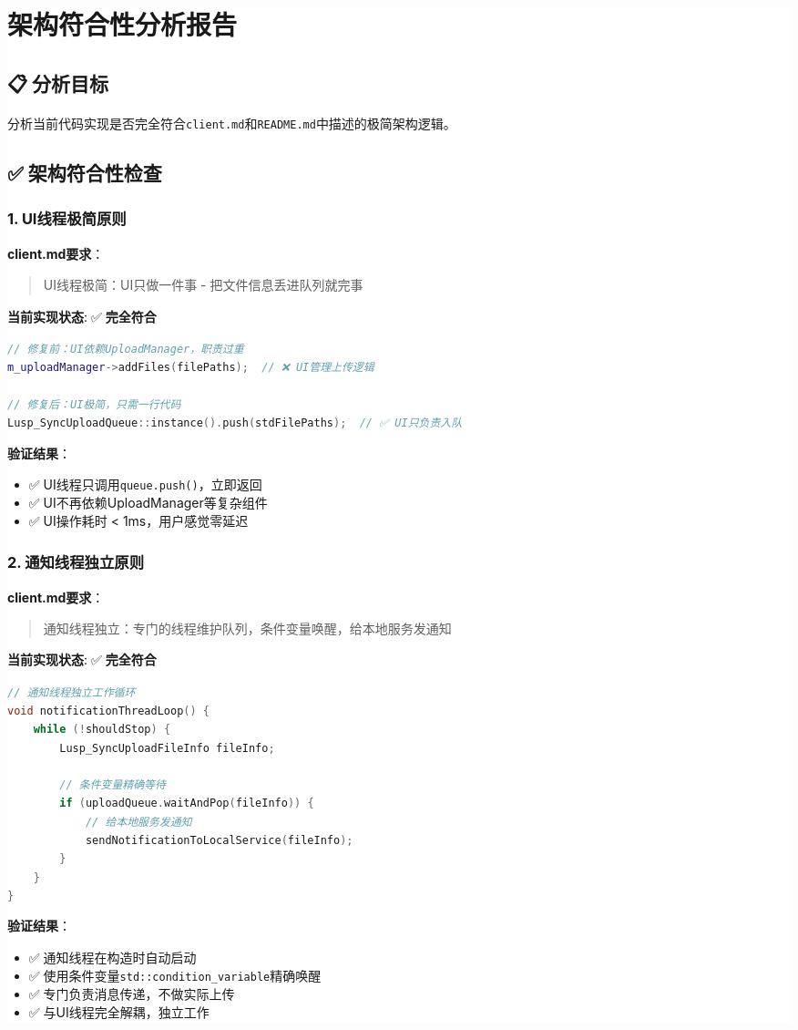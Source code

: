 # 架构符合性分析报告

## 📋 分析目标

分析当前代码实现是否完全符合`client.md`和`README.md`中描述的极简架构逻辑。

## ✅ 架构符合性检查

### 1. UI线程极简原则

**client.md要求**：
> UI线程极简：UI只做一件事 - 把文件信息丢进队列就完事

**当前实现状态**: ✅ **完全符合**

```cpp
// 修复前：UI依赖UploadManager，职责过重
m_uploadManager->addFiles(filePaths);  // ❌ UI管理上传逻辑

// 修复后：UI极简，只需一行代码
Lusp_SyncUploadQueue::instance().push(stdFilePaths);  // ✅ UI只负责入队
```

**验证结果**：
- ✅ UI线程只调用`queue.push()`，立即返回
- ✅ UI不再依赖UploadManager等复杂组件
- ✅ UI操作耗时 < 1ms，用户感觉零延迟

### 2. 通知线程独立原则

**client.md要求**：
> 通知线程独立：专门的线程维护队列，条件变量唤醒，给本地服务发通知

**当前实现状态**: ✅ **完全符合**

```cpp
// 通知线程独立工作循环
void notificationThreadLoop() {
    while (!shouldStop) {
        Lusp_SyncUploadFileInfo fileInfo;
        
        // 条件变量精确等待
        if (uploadQueue.waitAndPop(fileInfo)) {
            // 给本地服务发通知
            sendNotificationToLocalService(fileInfo);
        }
    }
}
```

**验证结果**：
- ✅ 通知线程在构造时自动启动
- ✅ 使用条件变量`std::condition_variable`精确唤醒
- ✅ 专门负责消息传递，不做实际上传
- ✅ 与UI线程完全解耦，独立工作

